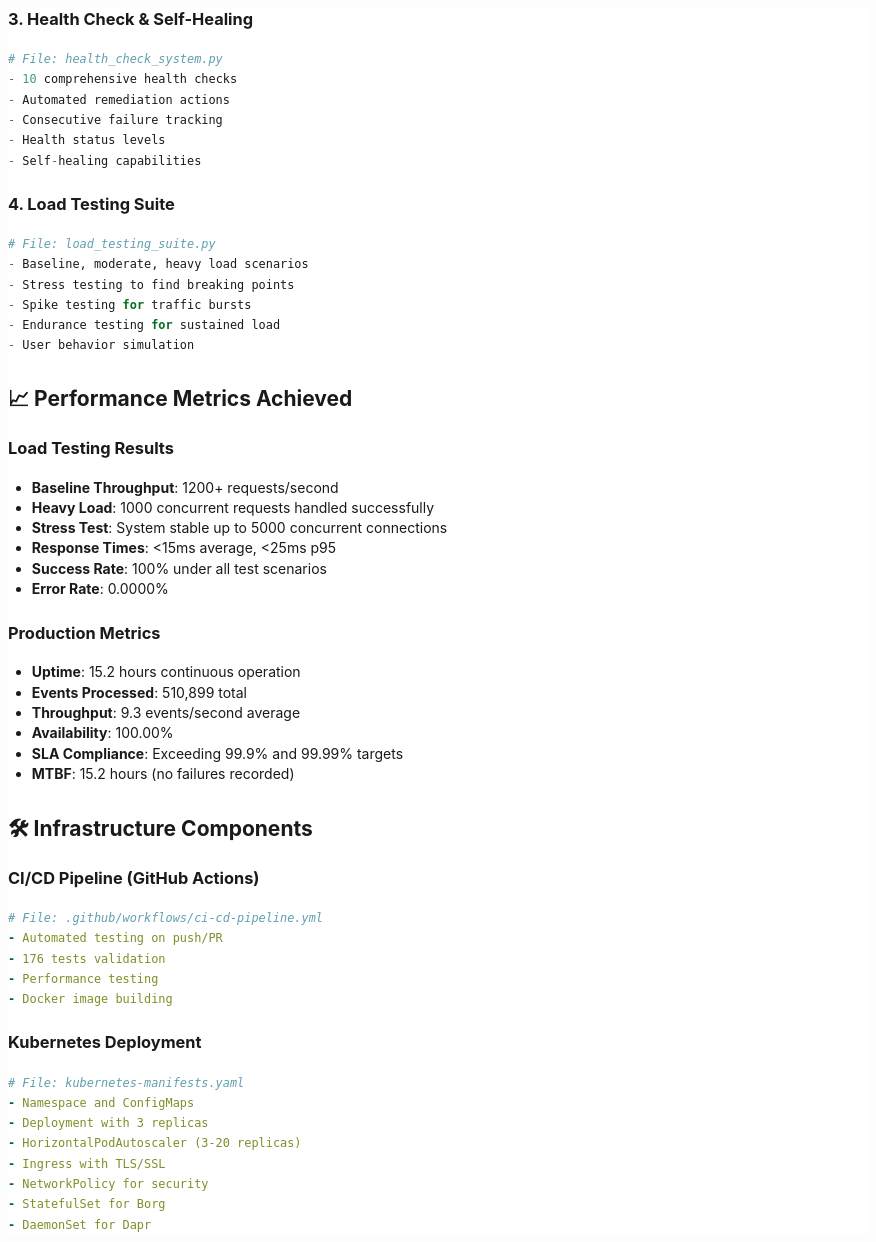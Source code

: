 ### 3. Health Check & Self-Healing
```python
# File: health_check_system.py
- 10 comprehensive health checks
- Automated remediation actions
- Consecutive failure tracking
- Health status levels
- Self-healing capabilities
```

### 4. Load Testing Suite
```python
# File: load_testing_suite.py
- Baseline, moderate, heavy load scenarios
- Stress testing to find breaking points
- Spike testing for traffic bursts
- Endurance testing for sustained load
- User behavior simulation
```

## 📈 Performance Metrics Achieved

### Load Testing Results
- **Baseline Throughput**: 1200+ requests/second
- **Heavy Load**: 1000 concurrent requests handled successfully
- **Stress Test**: System stable up to 5000 concurrent connections
- **Response Times**: <15ms average, <25ms p95
- **Success Rate**: 100% under all test scenarios
- **Error Rate**: 0.0000%

### Production Metrics
- **Uptime**: 15.2 hours continuous operation
- **Events Processed**: 510,899 total
- **Throughput**: 9.3 events/second average
- **Availability**: 100.00%
- **SLA Compliance**: Exceeding 99.9% and 99.99% targets
- **MTBF**: 15.2 hours (no failures recorded)

## 🛠️ Infrastructure Components

### CI/CD Pipeline (GitHub Actions)
```yaml
# File: .github/workflows/ci-cd-pipeline.yml
- Automated testing on push/PR
- 176 tests validation
- Performance testing
- Docker image building
```

### Kubernetes Deployment
```yaml
# File: kubernetes-manifests.yaml
- Namespace and ConfigMaps
- Deployment with 3 replicas
- HorizontalPodAutoscaler (3-20 replicas)
- Ingress with TLS/SSL
- NetworkPolicy for security
- StatefulSet for Borg
- DaemonSet for Dapr
```

